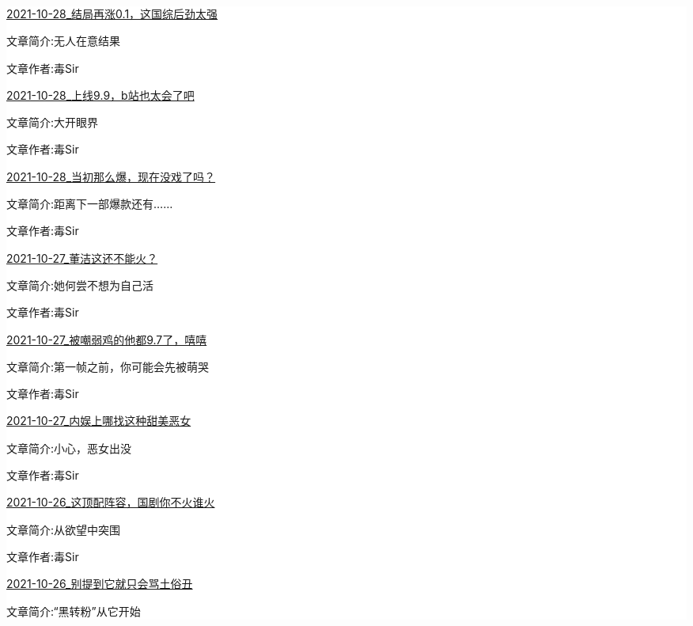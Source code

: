 [2021-10-28_结局再涨0.1，这国综后劲太强](http://mp.weixin.qq.com/s?__biz=MzIzOTQ0MTUwMA==&mid=2247891376&idx=2&sn=ae8791d24d02064f0915ff1925ab06a4&chksm=e922ba83de5533953dd4be57ea62bf98d223d214a41985477fe9dbaf94b62c7a5ac88ad40b91&scene=27#wechat_redirect)

文章简介:无人在意结果

文章作者:毒Sir

[2021-10-28_上线9.9，b站也太会了吧](http://mp.weixin.qq.com/s?__biz=MzIzOTQ0MTUwMA==&mid=2247891376&idx=3&sn=7d4788b09abca66254cfe95fe361c6ce&chksm=e922ba83de553395d6584756ef27b03431e9123d824296934abb058775bc57befb402a1f0135&scene=27#wechat_redirect)

文章简介:大开眼界

文章作者:毒Sir

[2021-10-28_当初那么爆，现在没戏了吗？](http://mp.weixin.qq.com/s?__biz=MzIzOTQ0MTUwMA==&mid=2247891376&idx=1&sn=1ef4c22a842698581b5ab466ddb5fb7c&chksm=e922ba83de55339500ff76cbd01f786c46edd1bcb4bea135eff1bdddbd410f37dc4c6835c630&scene=27#wechat_redirect)

文章简介:距离下一部爆款还有……

文章作者:毒Sir

[2021-10-27_董洁这还不能火？](http://mp.weixin.qq.com/s?__biz=MzIzOTQ0MTUwMA==&mid=2247890429&idx=2&sn=408702352e519bb4a4f485e531982e9d&chksm=e922b6cede553fd8dc5116f942aecf928f76b74bc07e02b7b7004503ada0615607b8ec55ea23&scene=27#wechat_redirect)

文章简介:她何尝不想为自己活

文章作者:毒Sir

[2021-10-27_被嘲弱鸡的他都9.7了，嘻嘻](http://mp.weixin.qq.com/s?__biz=MzIzOTQ0MTUwMA==&mid=2247890429&idx=3&sn=f2da75dbb041e14df2f029fc40b3265d&chksm=e922b6cede553fd8d1671afc536d08ed0a83534d0232b16d33e11fdacf16b2320f77fe95ce7f&scene=27#wechat_redirect)

文章简介:第一帧之前，你可能会先被萌哭

文章作者:毒Sir

[2021-10-27_内娱上哪找这种甜美恶女](http://mp.weixin.qq.com/s?__biz=MzIzOTQ0MTUwMA==&mid=2247890429&idx=1&sn=6859b127c67c15396f7bafec4dc3927e&chksm=e922b6cede553fd853e21e1aefed2fd9ed92b7a9674ea780c879972cb8c341c8815f5220706b&scene=27#wechat_redirect)

文章简介:小心，恶女出没

文章作者:毒Sir

[2021-10-26_这顶配阵容，国剧你不火谁火](http://mp.weixin.qq.com/s?__biz=MzIzOTQ0MTUwMA==&mid=2247889744&idx=2&sn=fbfdf9bf1b653fe7e0b37bca9b58f1df&chksm=e922b063de553975a408a3a5a7a02249682a3e74339cd2cfbf11f076a2892adac2b162f9a059&scene=27#wechat_redirect)

文章简介:从欲望中突围

文章作者:毒Sir

[2021-10-26_别提到它就只会骂土俗丑](http://mp.weixin.qq.com/s?__biz=MzIzOTQ0MTUwMA==&mid=2247889744&idx=3&sn=dc4686fec84dd00d6d00d4dfcf13ac98&chksm=e922b063de553975ccde2d5e649a017276a0dbaa5fc287a64497045a3304ff9f0c77c6fe0cae&scene=27#wechat_redirect)

文章简介:“黑转粉”从它开始
